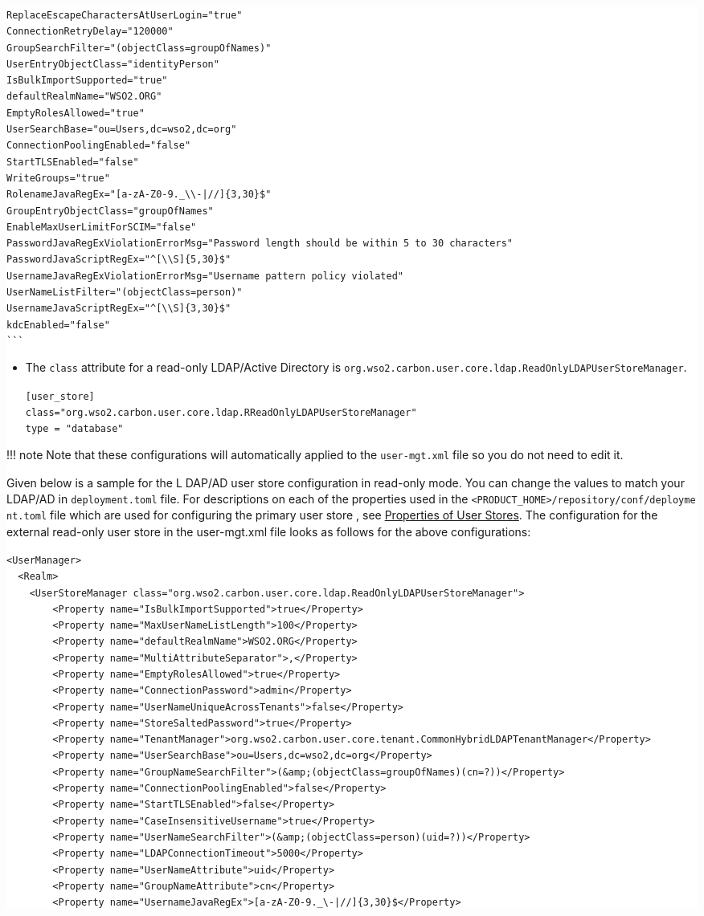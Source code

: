     ReplaceEscapeCharactersAtUserLogin="true"
    ConnectionRetryDelay="120000"
    GroupSearchFilter="(objectClass=groupOfNames)"
    UserEntryObjectClass="identityPerson"
    IsBulkImportSupported="true"
    defaultRealmName="WSO2.ORG"
    EmptyRolesAllowed="true"
    UserSearchBase="ou=Users,dc=wso2,dc=org"            
    ConnectionPoolingEnabled="false"
    StartTLSEnabled="false"
    WriteGroups="true"
    RolenameJavaRegEx="[a-zA-Z0-9._\\-|//]{3,30}$"
    GroupEntryObjectClass="groupOfNames"
    EnableMaxUserLimitForSCIM="false"
    PasswordJavaRegExViolationErrorMsg="Password length should be within 5 to 30 characters"
    PasswordJavaScriptRegEx="^[\\S]{5,30}$"
    UsernameJavaRegExViolationErrorMsg="Username pattern policy violated"
    UserNameListFilter="(objectClass=person)"
    UsernameJavaScriptRegEx="^[\\S]{3,30}$"
    kdcEnabled="false"
    ```

-   The `class` attribute for a read-only LDAP/Active Directory is `org.wso2.carbon.user.core.ldap.ReadOnlyLDAPUserStoreManager`.
    ```
    [user_store]
    class="org.wso2.carbon.user.core.ldap.RReadOnlyLDAPUserStoreManager"
    type = "database"
    ```

!!! note
    Note that these configurations will automatically applied to the `user-mgt.xml` file so you do not need to edit it.
    
Given below is a sample for the L DAP/AD user store configuration in read-only mode. You can change the values to match your LDAP/AD in `deployment.toml` file. For descriptions on each of the properties used in the `<PRODUCT_HOME>/repository/conf/deployment.toml` file which are used for configuring the primary user store , see [Properties of User Stores](https://is.docs.wso2.com/en/5.9.0/setup/configuring-a-read-only-ldap-user-store/#properties-used-in-read-only-ldap-user-store-manager).
The configuration for the external read-only user store in the user-mgt.xml file looks as follows for the above configurations:

    <UserManager>
      <Realm>
        <UserStoreManager class="org.wso2.carbon.user.core.ldap.ReadOnlyLDAPUserStoreManager">
            <Property name="IsBulkImportSupported">true</Property>
            <Property name="MaxUserNameListLength">100</Property>
            <Property name="defaultRealmName">WSO2.ORG</Property>
            <Property name="MultiAttributeSeparator">,</Property>
            <Property name="EmptyRolesAllowed">true</Property>
            <Property name="ConnectionPassword">admin</Property>
            <Property name="UserNameUniqueAcrossTenants">false</Property>
            <Property name="StoreSaltedPassword">true</Property>
            <Property name="TenantManager">org.wso2.carbon.user.core.tenant.CommonHybridLDAPTenantManager</Property>
            <Property name="UserSearchBase">ou=Users,dc=wso2,dc=org</Property>
            <Property name="GroupNameSearchFilter">(&amp;(objectClass=groupOfNames)(cn=?))</Property>
            <Property name="ConnectionPoolingEnabled">false</Property>
            <Property name="StartTLSEnabled">false</Property>
            <Property name="CaseInsensitiveUsername">true</Property>
            <Property name="UserNameSearchFilter">(&amp;(objectClass=person)(uid=?))</Property>
            <Property name="LDAPConnectionTimeout">5000</Property>
            <Property name="UserNameAttribute">uid</Property>
            <Property name="GroupNameAttribute">cn</Property>
            <Property name="UsernameJavaRegEx">[a-zA-Z0-9._\-|//]{3,30}$</Property>